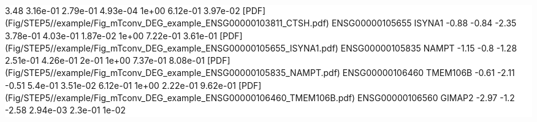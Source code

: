    <td style="text-align:left;"> 3.48 </td>
   <td style="text-align:left;"> 3.16e-01 </td>
   <td style="text-align:left;"> 2.79e-01 </td>
   <td style="text-align:left;"> 4.93e-04 </td>
   <td style="text-align:left;"> 1e+00 </td>
   <td style="text-align:left;"> 6.12e-01 </td>
   <td style="text-align:left;"> 3.97e-02 </td>
   <td style="text-align:left;"> [PDF](Fig/STEP5//example/Fig_mTconv_DEG_example_ENSG00000103811_CTSH.pdf) </td>
  </tr>
  <tr>
   <td style="text-align:left;font-weight: bold;"> ENSG00000105655 </td>
   <td style="text-align:left;"> ISYNA1 </td>
   <td style="text-align:left;"> -0.88 </td>
   <td style="text-align:left;"> -0.84 </td>
   <td style="text-align:left;"> -2.35 </td>
   <td style="text-align:left;"> 3.78e-01 </td>
   <td style="text-align:left;"> 4.03e-01 </td>
   <td style="text-align:left;"> 1.87e-02 </td>
   <td style="text-align:left;"> 1e+00 </td>
   <td style="text-align:left;"> 7.22e-01 </td>
   <td style="text-align:left;"> 3.61e-01 </td>
   <td style="text-align:left;"> [PDF](Fig/STEP5//example/Fig_mTconv_DEG_example_ENSG00000105655_ISYNA1.pdf) </td>
  </tr>
  <tr>
   <td style="text-align:left;font-weight: bold;"> ENSG00000105835 </td>
   <td style="text-align:left;"> NAMPT </td>
   <td style="text-align:left;"> -1.15 </td>
   <td style="text-align:left;"> -0.8 </td>
   <td style="text-align:left;"> -1.28 </td>
   <td style="text-align:left;"> 2.51e-01 </td>
   <td style="text-align:left;"> 4.26e-01 </td>
   <td style="text-align:left;"> 2e-01 </td>
   <td style="text-align:left;"> 1e+00 </td>
   <td style="text-align:left;"> 7.37e-01 </td>
   <td style="text-align:left;"> 8.08e-01 </td>
   <td style="text-align:left;"> [PDF](Fig/STEP5//example/Fig_mTconv_DEG_example_ENSG00000105835_NAMPT.pdf) </td>
  </tr>
  <tr>
   <td style="text-align:left;font-weight: bold;"> ENSG00000106460 </td>
   <td style="text-align:left;"> TMEM106B </td>
   <td style="text-align:left;"> -0.61 </td>
   <td style="text-align:left;"> -2.11 </td>
   <td style="text-align:left;"> -0.51 </td>
   <td style="text-align:left;"> 5.4e-01 </td>
   <td style="text-align:left;"> 3.51e-02 </td>
   <td style="text-align:left;"> 6.12e-01 </td>
   <td style="text-align:left;"> 1e+00 </td>
   <td style="text-align:left;"> 2.22e-01 </td>
   <td style="text-align:left;"> 9.62e-01 </td>
   <td style="text-align:left;"> [PDF](Fig/STEP5//example/Fig_mTconv_DEG_example_ENSG00000106460_TMEM106B.pdf) </td>
  </tr>
  <tr>
   <td style="text-align:left;font-weight: bold;"> ENSG00000106560 </td>
   <td style="text-align:left;"> GIMAP2 </td>
   <td style="text-align:left;"> -2.97 </td>
   <td style="text-align:left;"> -1.2 </td>
   <td style="text-align:left;"> -2.58 </td>
   <td style="text-align:left;"> 2.94e-03 </td>
   <td style="text-align:left;"> 2.3e-01 </td>
   <td style="text-align:left;"> 1e-02 </td>
